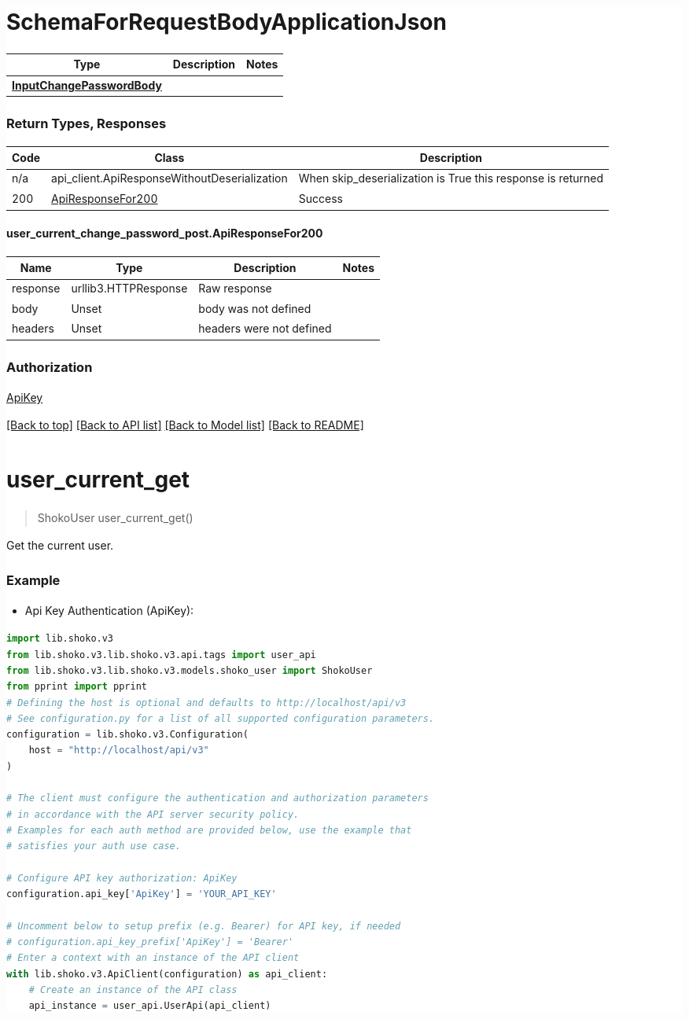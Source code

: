 # SchemaForRequestBodyApplicationJson
Type | Description  | Notes
------------- | ------------- | -------------
[**InputChangePasswordBody**](../../models/InputChangePasswordBody.md) |  | 


### Return Types, Responses

Code | Class | Description
------------- | ------------- | -------------
n/a | api_client.ApiResponseWithoutDeserialization | When skip_deserialization is True this response is returned
200 | [ApiResponseFor200](#user_current_change_password_post.ApiResponseFor200) | Success

#### user_current_change_password_post.ApiResponseFor200
Name | Type | Description  | Notes
------------- | ------------- | ------------- | -------------
response | urllib3.HTTPResponse | Raw response |
body | Unset | body was not defined |
headers | Unset | headers were not defined |

### Authorization

[ApiKey](../../../README.md#ApiKey)

[[Back to top]](#__pageTop) [[Back to API list]](../../../README.md#documentation-for-api-endpoints) [[Back to Model list]](../../../README.md#documentation-for-models) [[Back to README]](../../../README.md)

# **user_current_get**
<a id="user_current_get"></a>
> ShokoUser user_current_get()

Get the current user.

### Example

* Api Key Authentication (ApiKey):
```python
import lib.shoko.v3
from lib.shoko.v3.lib.shoko.v3.api.tags import user_api
from lib.shoko.v3.lib.shoko.v3.models.shoko_user import ShokoUser
from pprint import pprint
# Defining the host is optional and defaults to http://localhost/api/v3
# See configuration.py for a list of all supported configuration parameters.
configuration = lib.shoko.v3.Configuration(
    host = "http://localhost/api/v3"
)

# The client must configure the authentication and authorization parameters
# in accordance with the API server security policy.
# Examples for each auth method are provided below, use the example that
# satisfies your auth use case.

# Configure API key authorization: ApiKey
configuration.api_key['ApiKey'] = 'YOUR_API_KEY'

# Uncomment below to setup prefix (e.g. Bearer) for API key, if needed
# configuration.api_key_prefix['ApiKey'] = 'Bearer'
# Enter a context with an instance of the API client
with lib.shoko.v3.ApiClient(configuration) as api_client:
    # Create an instance of the API class
    api_instance = user_api.UserApi(api_client)
```
